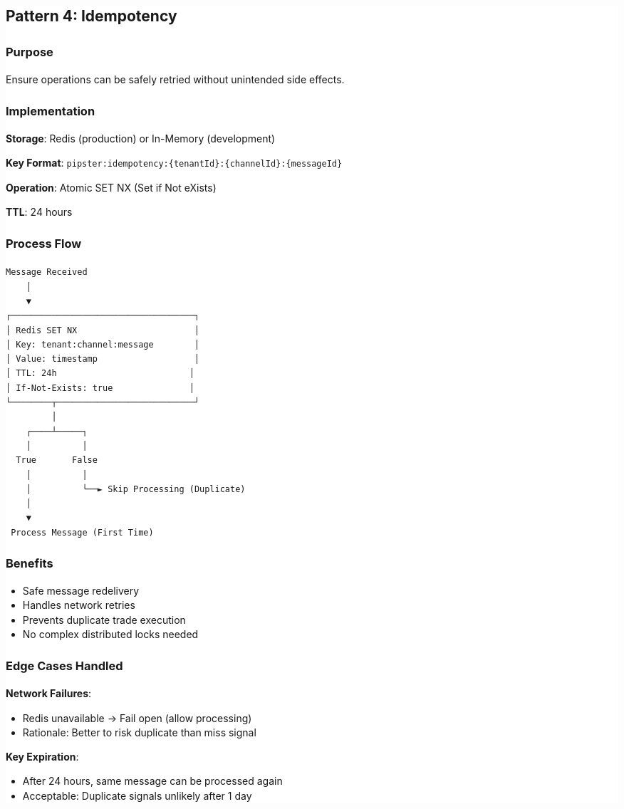 
## Pattern 4: Idempotency

### Purpose
Ensure operations can be safely retried without unintended side effects.

### Implementation

**Storage**: Redis (production) or In-Memory (development)

**Key Format**: `pipster:idempotency:{tenantId}:{channelId}:{messageId}`

**Operation**: Atomic SET NX (Set if Not eXists)

**TTL**: 24 hours

### Process Flow

```
Message Received
    │
    ▼
┌────────────────────────────────────┐
│ Redis SET NX                       │
│ Key: tenant:channel:message        │
│ Value: timestamp                   │
│ TTL: 24h                          │
│ If-Not-Exists: true               │
└────────┬───────────────────────────┘
         │
    ┌────┴─────┐
    │          │
  True       False
    │          │
    │          └──► Skip Processing (Duplicate)
    │
    ▼
 Process Message (First Time)
```

### Benefits
- Safe message redelivery
- Handles network retries
- Prevents duplicate trade execution
- No complex distributed locks needed

### Edge Cases Handled

**Network Failures**:
- Redis unavailable → Fail open (allow processing)
- Rationale: Better to risk duplicate than miss signal

**Key Expiration**:
- After 24 hours, same message can be processed again
- Acceptable: Duplicate signals unlikely after 1 day

